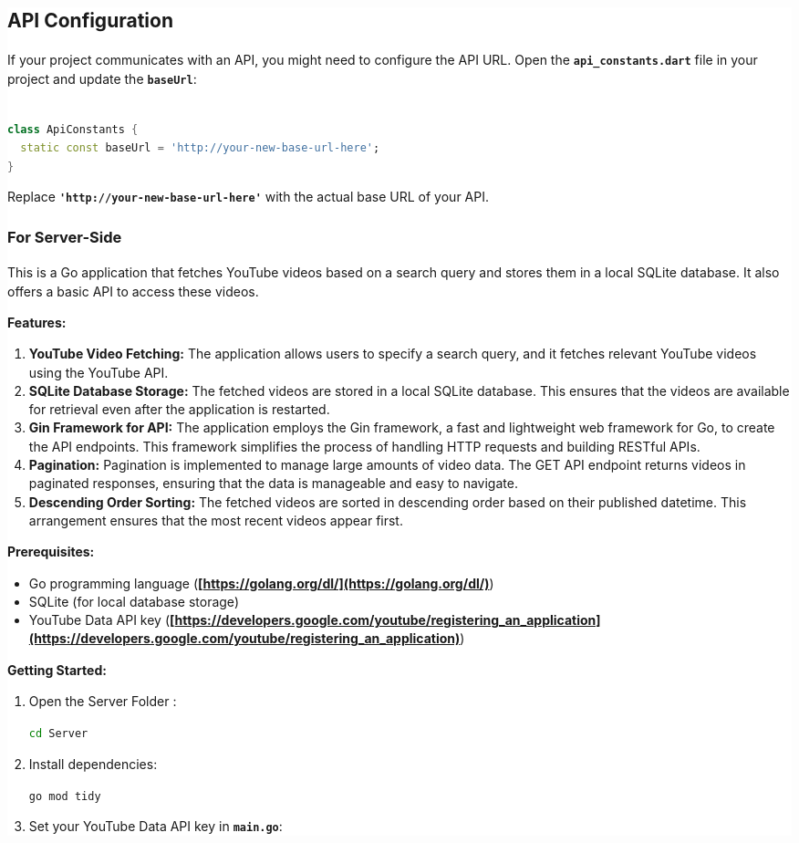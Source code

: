 
## **API Configuration**

If your project communicates with an API, you might need to configure the API URL. Open the **`api_constants.dart`** file in your project and update the **`baseUrl`**:

```dart

class ApiConstants {
  static const baseUrl = 'http://your-new-base-url-here';
}
```

Replace **`'http://your-new-base-url-here'`** with the actual base URL of your API.

### **For Server-Side**

This is a Go application that fetches YouTube videos based on a search query and stores them in a local SQLite database. It also offers a basic API to access these videos.

**Features:**

1. **YouTube Video Fetching:** The application allows users to specify a search query, and it fetches relevant YouTube videos using the YouTube API.
2. **SQLite Database Storage:** The fetched videos are stored in a local SQLite database. This ensures that the videos are available for retrieval even after the application is restarted.
3. **Gin Framework for API:** The application employs the Gin framework, a fast and lightweight web framework for Go, to create the API endpoints. This framework simplifies the process of handling HTTP requests and building RESTful APIs.
4. **Pagination:** Pagination is implemented to manage large amounts of video data. The GET API endpoint returns videos in paginated responses, ensuring that the data is manageable and easy to navigate.
5. **Descending Order Sorting:** The fetched videos are sorted in descending order based on their published datetime. This arrangement ensures that the most recent videos appear first.

**Prerequisites:**

- Go programming language (**[https://golang.org/dl/](https://golang.org/dl/)**)
- SQLite (for local database storage)
- YouTube Data API key (**[https://developers.google.com/youtube/registering_an_application](https://developers.google.com/youtube/registering_an_application)**)

**Getting Started:**

1. Open the Server Folder :
    
    ```bash
    cd Server
    ```
    
2. Install dependencies:
    
    ```bash
    go mod tidy
    ```
    
3. Set your YouTube Data API key in **`main.go`**:
    